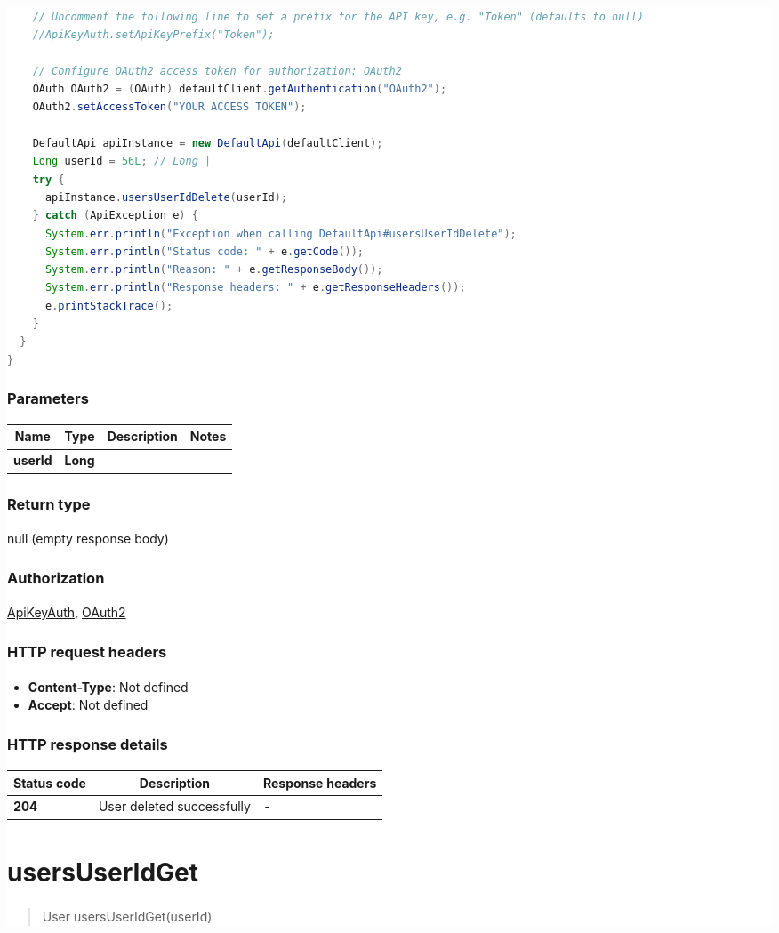 ```java
    // Uncomment the following line to set a prefix for the API key, e.g. "Token" (defaults to null)
    //ApiKeyAuth.setApiKeyPrefix("Token");

    // Configure OAuth2 access token for authorization: OAuth2
    OAuth OAuth2 = (OAuth) defaultClient.getAuthentication("OAuth2");
    OAuth2.setAccessToken("YOUR ACCESS TOKEN");

    DefaultApi apiInstance = new DefaultApi(defaultClient);
    Long userId = 56L; // Long | 
    try {
      apiInstance.usersUserIdDelete(userId);
    } catch (ApiException e) {
      System.err.println("Exception when calling DefaultApi#usersUserIdDelete");
      System.err.println("Status code: " + e.getCode());
      System.err.println("Reason: " + e.getResponseBody());
      System.err.println("Response headers: " + e.getResponseHeaders());
      e.printStackTrace();
    }
  }
}
```

### Parameters

Name | Type | Description  | Notes
------------- | ------------- | ------------- | -------------
 **userId** | **Long**|  |

### Return type

null (empty response body)

### Authorization

[ApiKeyAuth](../README.md#ApiKeyAuth), [OAuth2](../README.md#OAuth2)

### HTTP request headers

 - **Content-Type**: Not defined
 - **Accept**: Not defined

### HTTP response details
| Status code | Description | Response headers |
|-------------|-------------|------------------|
**204** | User deleted successfully |  -  |

<a name="usersUserIdGet"></a>
# **usersUserIdGet**
> User usersUserIdGet(userId)
